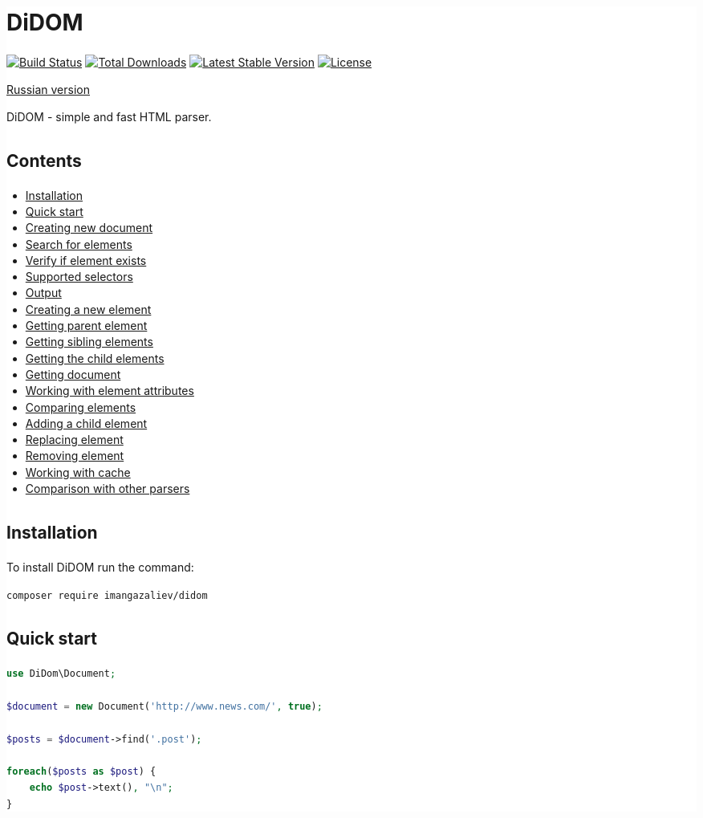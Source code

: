 # DiDOM

[![Build Status](https://codeship.com/projects/cf938980-36f0-0134-119e-36dc468776c7/status?branch=master)](https://codeship.com/projects/165662)
[![Total Downloads](https://poser.pugx.org/imangazaliev/didom/downloads)](https://packagist.org/packages/imangazaliev/didom)
[![Latest Stable Version](https://poser.pugx.org/imangazaliev/didom/v/stable)](https://packagist.org/packages/imangazaliev/didom)
[![License](https://poser.pugx.org/imangazaliev/didom/license)](https://packagist.org/packages/imangazaliev/didom)

[Russian version](README-RU.md)

DiDOM - simple and fast HTML parser.

## Contents

- [Installation](#installation)
- [Quick start](#quick-start)
- [Creating new document](#creating-new-document)
- [Search for elements](#search-for-elements)
- [Verify if element exists](#verify-if-element-exists)
- [Supported selectors](#supported-selectors)
- [Output](#output)
- [Creating a new element](#creating-a-new-element)
- [Getting parent element](#getting-parent-element)
- [Getting sibling elements](#getting-sibling-elements)
- [Getting the child elements](#getting-the-child-elements)
- [Getting document](#getting-document)
- [Working with element attributes](#working-with-element-attributes)
- [Comparing elements](#comparing-elements)
- [Adding a child element](#adding-a-child-element)
- [Replacing element](#replacing-element)
- [Removing element](#removing-element)
- [Working with cache](#working-with-cache)
- [Comparison with other parsers](#comparison-with-other-parsers)

## Installation

To install DiDOM run the command:

    composer require imangazaliev/didom

## Quick start

```php    
use DiDom\Document;

$document = new Document('http://www.news.com/', true);

$posts = $document->find('.post');

foreach($posts as $post) {
    echo $post->text(), "\n";
}
```
